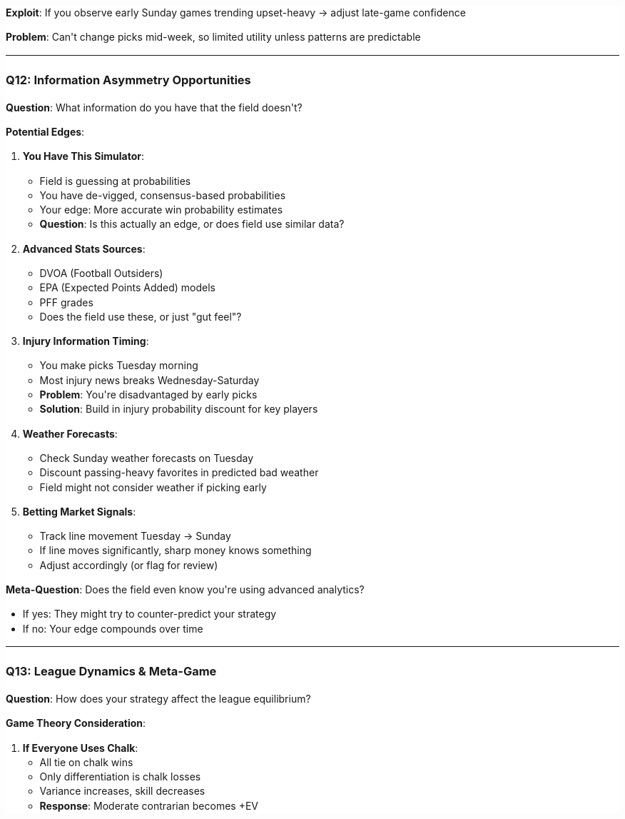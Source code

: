 **Exploit**:
If you observe early Sunday games trending upset-heavy → adjust late-game confidence

**Problem**: Can't change picks mid-week, so limited utility unless patterns are predictable

---

### Q12: Information Asymmetry Opportunities
**Question**: What information do you have that the field doesn't?

**Potential Edges**:

1. **You Have This Simulator**:
   - Field is guessing at probabilities
   - You have de-vigged, consensus-based probabilities
   - Your edge: More accurate win probability estimates
   - **Question**: Is this actually an edge, or does field use similar data?

2. **Advanced Stats Sources**:
   - DVOA (Football Outsiders)
   - EPA (Expected Points Added) models
   - PFF grades
   - Does the field use these, or just "gut feel"?

3. **Injury Information Timing**:
   - You make picks Tuesday morning
   - Most injury news breaks Wednesday-Saturday
   - **Problem**: You're disadvantaged by early picks
   - **Solution**: Build in injury probability discount for key players

4. **Weather Forecasts**:
   - Check Sunday weather forecasts on Tuesday
   - Discount passing-heavy favorites in predicted bad weather
   - Field might not consider weather if picking early

5. **Betting Market Signals**:
   - Track line movement Tuesday → Sunday
   - If line moves significantly, sharp money knows something
   - Adjust accordingly (or flag for review)

**Meta-Question**: Does the field even know you're using advanced analytics?
- If yes: They might try to counter-predict your strategy
- If no: Your edge compounds over time

---

### Q13: League Dynamics & Meta-Game
**Question**: How does your strategy affect the league equilibrium?

**Game Theory Consideration**:

1. **If Everyone Uses Chalk**:
   - All tie on chalk wins
   - Only differentiation is chalk losses
   - Variance increases, skill decreases
   - **Response**: Moderate contrarian becomes +EV
